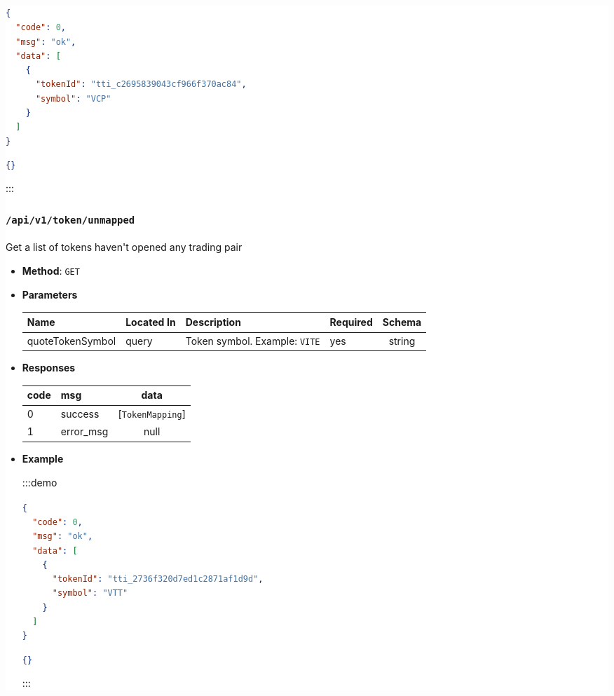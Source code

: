   ```json tab:Response
  {
    "code": 0,
    "msg": "ok",
    "data": [
      {
        "tokenId": "tti_c2695839043cf966f370ac84",
        "symbol": "VCP"
      }
    ]
  }
  ```
  
  ```json test:Run url: /api/v1/token/mapped?quoteTokenSymbol=VITE method: GET
  {}
  ```
  :::
  
### `/api/v1/token/unmapped`

Get a list of tokens haven't opened any trading pair

* **Method**: `GET` 

* **Parameters**

  |Name|Located In|Description|Required|Schema|
  |:--|:--|:---|:---|:--:|
  |quoteTokenSymbol|query|Token symbol. Example: `VITE`|yes|string|

* **Responses**

  |code|msg|data|
  |:--|:--|:--:|
  |0|success|[`TokenMapping`]|
  |1|error_msg|null|

* **Example**

  :::demo
  
  ```json tab:Response
  {
    "code": 0,
    "msg": "ok",
    "data": [
      {
        "tokenId": "tti_2736f320d7ed1c2871af1d9d",
        "symbol": "VTT"
      }
    ]
  }
  ```
  
  ```json test:Run url: /api/v1/token/unmapped?quoteTokenSymbol=VITE method: GET
  {}
  ```
  :::
  